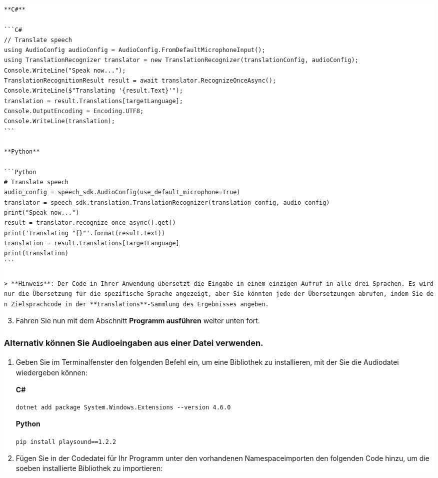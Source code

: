     **C#**
    
    ```C#
    // Translate speech
    using AudioConfig audioConfig = AudioConfig.FromDefaultMicrophoneInput();
    using TranslationRecognizer translator = new TranslationRecognizer(translationConfig, audioConfig);
    Console.WriteLine("Speak now...");
    TranslationRecognitionResult result = await translator.RecognizeOnceAsync();
    Console.WriteLine($"Translating '{result.Text}'");
    translation = result.Translations[targetLanguage];
    Console.OutputEncoding = Encoding.UTF8;
    Console.WriteLine(translation);
    ```
    
    **Python**
    
    ```Python
    # Translate speech
    audio_config = speech_sdk.AudioConfig(use_default_microphone=True)
    translator = speech_sdk.translation.TranslationRecognizer(translation_config, audio_config)
    print("Speak now...")
    result = translator.recognize_once_async().get()
    print('Translating "{}"'.format(result.text))
    translation = result.translations[targetLanguage]
    print(translation)
    ```

    > **Hinweis**: Der Code in Ihrer Anwendung übersetzt die Eingabe in einem einzigen Aufruf in alle drei Sprachen. Es wird nur die Übersetzung für die spezifische Sprache angezeigt, aber Sie könnten jede der Übersetzungen abrufen, indem Sie den Zielsprachcode in der **translations**-Sammlung des Ergebnisses angeben.

3. Fahren Sie nun mit dem Abschnitt **Programm ausführen** weiter unten fort.

### <a name="alternatively-use-audio-input-from-a-file"></a>Alternativ können Sie Audioeingaben aus einer Datei verwenden.

1. Geben Sie im Terminalfenster den folgenden Befehl ein, um eine Bibliothek zu installieren, mit der Sie die Audiodatei wiedergeben können:

    **C#**

    ```
    dotnet add package System.Windows.Extensions --version 4.6.0 
    ```

    **Python**

    ```
    pip install playsound==1.2.2
    ```

2. Fügen Sie in der Codedatei für Ihr Programm unter den vorhandenen Namespaceimporten den folgenden Code hinzu, um die soeben installierte Bibliothek zu importieren:
